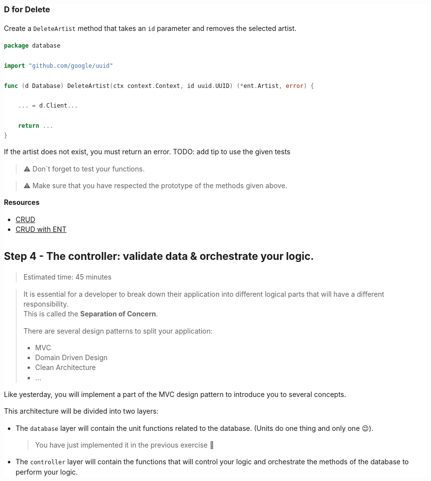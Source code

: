 ### D for Delete

Create a `DeleteArtist` method that takes an `id` parameter and removes the selected artist.

```go
package database

import "github.com/google/uuid"

func (d Database) DeleteArtist(ctx context.Context, id uuid.UUID) (*ent.Artist, error) {

	... = d.Client...

	return ...
}
```
If the artist does not exist, you must return an error.
TODO: add tip to use the given tests
> ⚠️ Don`t forget to test your functions.

> ⚠️ Make sure that you have respected the prototype of the methods given above.


**Resources**
- [CRUD](https://en.wikipedia.org/wiki/Create,_read,_update_and_delete)
- [CRUD with ENT](https://entgo.io/docs/crud)


## Step 4 - The controller: validate data & orchestrate your logic.

> Estimated time: 45 minutes


> It is essential for a developer to break down their application into different logical parts that will have a different responsibility. </br>
> This is called the **Separation of Concern**. </br>
>
> There are several design patterns to split your application: </br>
> - MVC
> - Domain Driven Design
> - Clean Architecture
> - ...

Like yesterday, you will implement a part of the MVC design pattern to introduce you to several concepts.

This architecture will be divided into two layers:
- The `database` layer will contain the unit functions related to the database. (Units do one thing and only one 😉). </br>
  > You have just implemented it in the previous exercise 🎉
- The `controller` layer will contain the functions that will control your logic and orchestrate the methods of the
  database to perform your logic.
